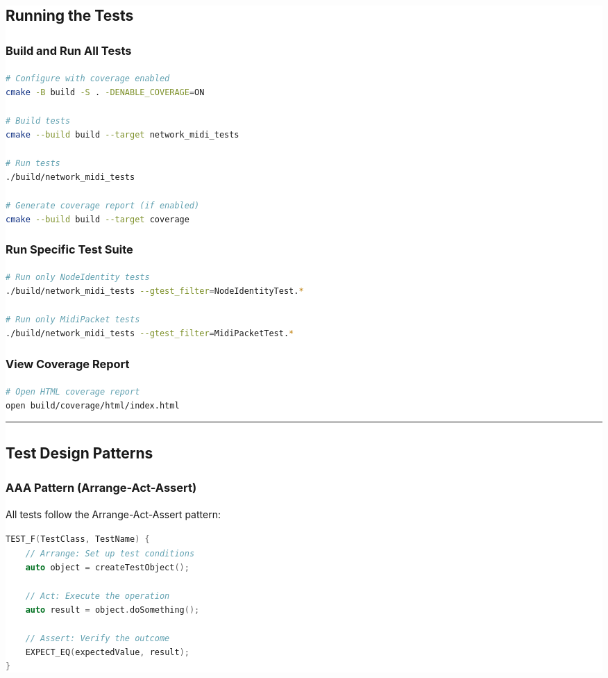 
## Running the Tests

### Build and Run All Tests

```bash
# Configure with coverage enabled
cmake -B build -S . -DENABLE_COVERAGE=ON

# Build tests
cmake --build build --target network_midi_tests

# Run tests
./build/network_midi_tests

# Generate coverage report (if enabled)
cmake --build build --target coverage
```

### Run Specific Test Suite

```bash
# Run only NodeIdentity tests
./build/network_midi_tests --gtest_filter=NodeIdentityTest.*

# Run only MidiPacket tests
./build/network_midi_tests --gtest_filter=MidiPacketTest.*
```

### View Coverage Report

```bash
# Open HTML coverage report
open build/coverage/html/index.html
```

---

## Test Design Patterns

### AAA Pattern (Arrange-Act-Assert)
All tests follow the Arrange-Act-Assert pattern:
```cpp
TEST_F(TestClass, TestName) {
    // Arrange: Set up test conditions
    auto object = createTestObject();

    // Act: Execute the operation
    auto result = object.doSomething();

    // Assert: Verify the outcome
    EXPECT_EQ(expectedValue, result);
}
```
